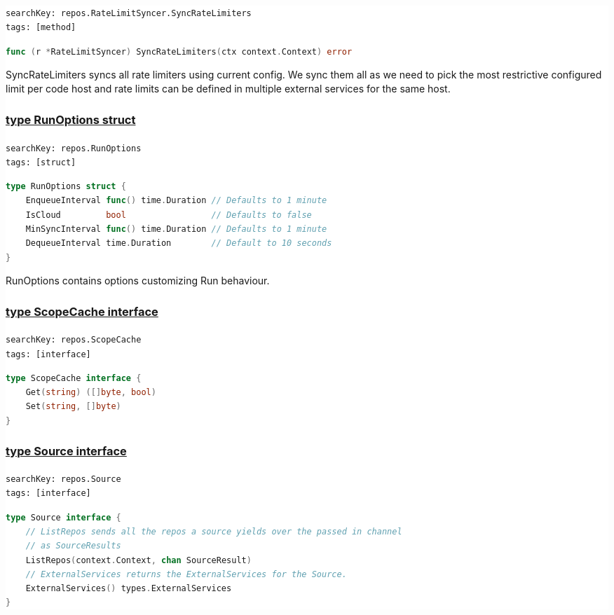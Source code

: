 ```
searchKey: repos.RateLimitSyncer.SyncRateLimiters
tags: [method]
```

```Go
func (r *RateLimitSyncer) SyncRateLimiters(ctx context.Context) error
```

SyncRateLimiters syncs all rate limiters using current config. We sync them all as we need to pick the most restrictive configured limit per code host and rate limits can be defined in multiple external services for the same host. 

### <a id="RunOptions" href="#RunOptions">type RunOptions struct</a>

```
searchKey: repos.RunOptions
tags: [struct]
```

```Go
type RunOptions struct {
	EnqueueInterval func() time.Duration // Defaults to 1 minute
	IsCloud         bool                 // Defaults to false
	MinSyncInterval func() time.Duration // Defaults to 1 minute
	DequeueInterval time.Duration        // Default to 10 seconds
}
```

RunOptions contains options customizing Run behaviour. 

### <a id="ScopeCache" href="#ScopeCache">type ScopeCache interface</a>

```
searchKey: repos.ScopeCache
tags: [interface]
```

```Go
type ScopeCache interface {
	Get(string) ([]byte, bool)
	Set(string, []byte)
}
```

### <a id="Source" href="#Source">type Source interface</a>

```
searchKey: repos.Source
tags: [interface]
```

```Go
type Source interface {
	// ListRepos sends all the repos a source yields over the passed in channel
	// as SourceResults
	ListRepos(context.Context, chan SourceResult)
	// ExternalServices returns the ExternalServices for the Source.
	ExternalServices() types.ExternalServices
}
```

